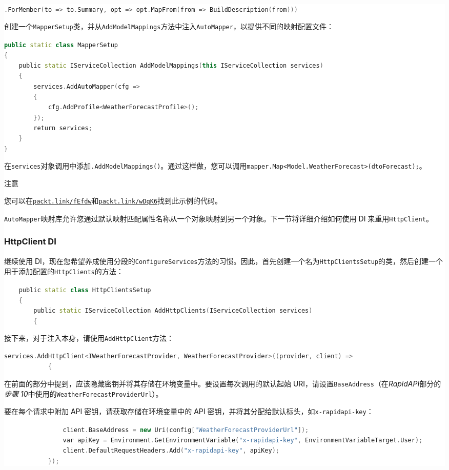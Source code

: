 ```cpp
.ForMember(to => to.Summary, opt => opt.MapFrom(from => BuildDescription(from)))
```

创建一个`MapperSetup`类，并从`AddModelMappings`方法中注入`AutoMapper`，以提供不同的映射配置文件：

```cpp
public static class MapperSetup
{
    public static IServiceCollection AddModelMappings(this IServiceCollection services)
    {
        services.AddAutoMapper(cfg =>
        {
            cfg.AddProfile<WeatherForecastProfile>();
        });
        return services;
    }
}
```

在`services`对象调用中添加`.AddModelMappings()`。通过这样做，您可以调用`mapper.Map<Model.WeatherForecast>(dtoForecast);`。

注意

您可以在[`packt.link/fEfdw`](https://packt.link/fEfdw)和[`packt.link/wDqK6`](https://packt.link/wDqK6)找到此示例的代码。

`AutoMapper`映射库允许您通过默认映射匹配属性名称从一个对象映射到另一个对象。下一节将详细介绍如何使用 DI 来重用`HttpClient`。

### HttpClient DI

继续使用 DI，现在您希望养成使用分段的`ConfigureServices`方法的习惯。因此，首先创建一个名为`HttpClientsSetup`的类，然后创建一个用于添加配置的`HttpClients`的方法：

```cpp
    public static class HttpClientsSetup
    {
        public static IServiceCollection AddHttpClients(IServiceCollection services)
        {
```

接下来，对于注入本身，请使用`AddHttpClient`方法：

```cpp
services.AddHttpClient<IWeatherForecastProvider, WeatherForecastProvider>((provider, client) =>
            {
```

在前面的部分中提到，应该隐藏密钥并将其存储在环境变量中。要设置每次调用的默认起始 URI，请设置`BaseAddress`（在*RapidAPI*部分的*步骤 10*中使用的`WeatherForecastProviderUrl`）。

要在每个请求中附加 API 密钥，请获取存储在环境变量中的 API 密钥，并将其分配给默认标头，如`x-rapidapi-key`：

```cpp
                client.BaseAddress = new Uri(config["WeatherForecastProviderUrl"]);
                var apiKey = Environment.GetEnvironmentVariable("x-rapidapi-key", EnvironmentVariableTarget.User);
                client.DefaultRequestHeaders.Add("x-rapidapi-key", apiKey);
            });
```
